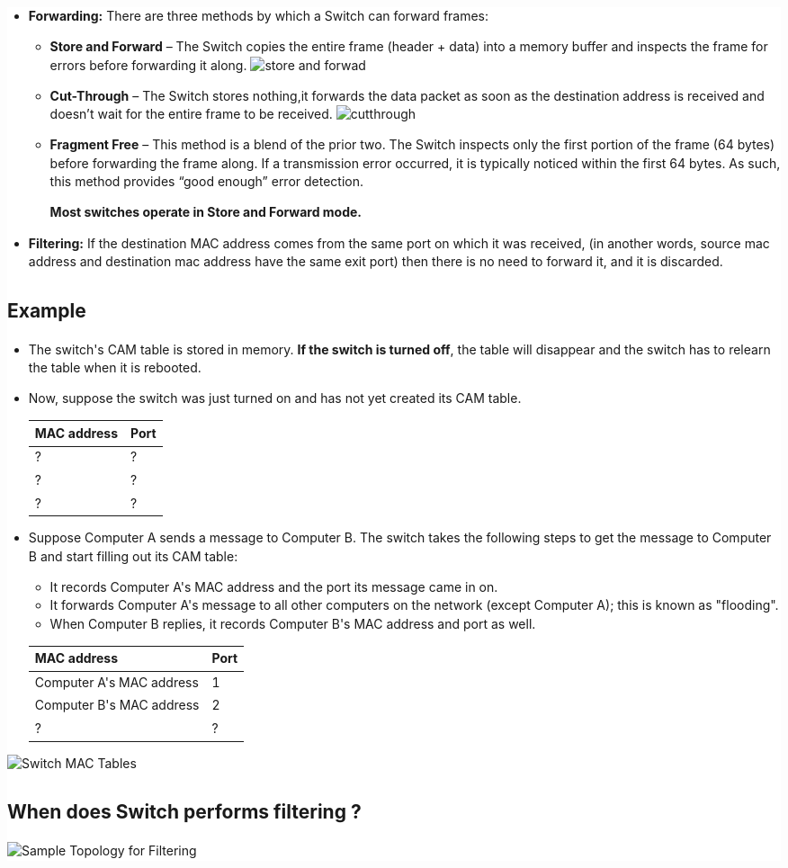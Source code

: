  - **Forwarding:** There are three methods by which a Switch can forward frames:
    - **Store and Forward** – The Switch copies the entire frame (header + data) into a memory buffer and inspects the frame for errors before forwarding it along. 
      ![store and forwad](imgs/storeandforwadr.png)
    - **Cut-Through** – The Switch stores nothing,it forwards the data packet as soon as the destination address is received and doesn’t wait for the entire frame to be received.
      ![cutthrough](imgs/cutthrough.png)

   - **Fragment Free** – This method is a blend of the prior two. The Switch inspects only the first portion of the frame (64 bytes) before forwarding the frame along. If a transmission error occurred, it is typically noticed within the first 64 bytes. As such, this method provides “good enough” error detection.
 
     **Most switches operate in Store and Forward mode.**

 - **Filtering:** If the destination MAC address comes from the same port on which it was received, (in another words, source mac address and destination mac address have the same exit port) then there is no need to forward it, and it is discarded.


## Example

- The switch's CAM table is stored in memory. **If the switch is turned off**, the table will disappear and the switch has to relearn the table when it is rebooted.

- Now, suppose the switch was just turned on and has not yet created its CAM table.

   | MAC address | Port |
   |---|---|
   |?	| ?|
   |?	| ?| 
   |?	| ?|
   
- Suppose Computer A sends a message to Computer B. The switch takes the following steps to get the message to Computer B and start filling out its CAM table:
  - It records Computer A's MAC address and the port its message came in on.
  - It forwards Computer A's message to all other computers on the network (except Computer A); this is known as "flooding".
  - When Computer B replies, it records Computer B's MAC address and port as well.
  
   | MAC address | Port |
   |---|---|
   |Computer A's MAC address	|1|
   |Computer B's MAC address	|2|
   |?|?|

![Switch MAC Tables](imgs/SwitchMACTables.png)

## When does Switch performs filtering ?
![Sample Topology for Filtering](imgs/SampleTopologyForFiltering.png)
